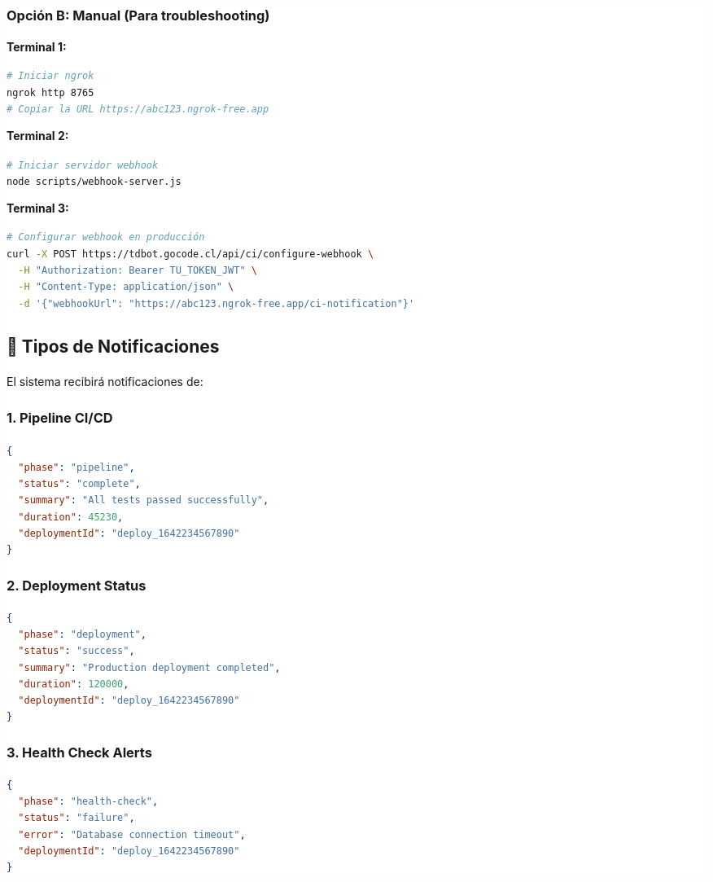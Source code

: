 ### Opción B: Manual (Para troubleshooting)

**Terminal 1:**
```bash
# Iniciar ngrok
ngrok http 8765
# Copiar la URL https://abc123.ngrok-free.app
```

**Terminal 2:**
```bash
# Iniciar servidor webhook
node scripts/webhook-server.js
```

**Terminal 3:**
```bash
# Configurar webhook en producción
curl -X POST https://tdbot.gocode.cl/api/ci/configure-webhook \
  -H "Authorization: Bearer TU_TOKEN_JWT" \
  -H "Content-Type: application/json" \
  -d '{"webhookUrl": "https://abc123.ngrok-free.app/ci-notification"}'
```

## 📱 **Tipos de Notificaciones**

El sistema recibirá notificaciones de:

### 1. **Pipeline CI/CD**
```json
{
  "phase": "pipeline",
  "status": "complete",
  "summary": "All tests passed successfully",
  "duration": 45230,
  "deploymentId": "deploy_1642234567890"
}
```

### 2. **Deployment Status**
```json
{
  "phase": "deployment",
  "status": "success",
  "summary": "Production deployment completed",
  "duration": 120000,
  "deploymentId": "deploy_1642234567890"
}
```

### 3. **Health Check Alerts**
```json
{
  "phase": "health-check",
  "status": "failure",
  "error": "Database connection timeout",
  "deploymentId": "deploy_1642234567890"
}
```
